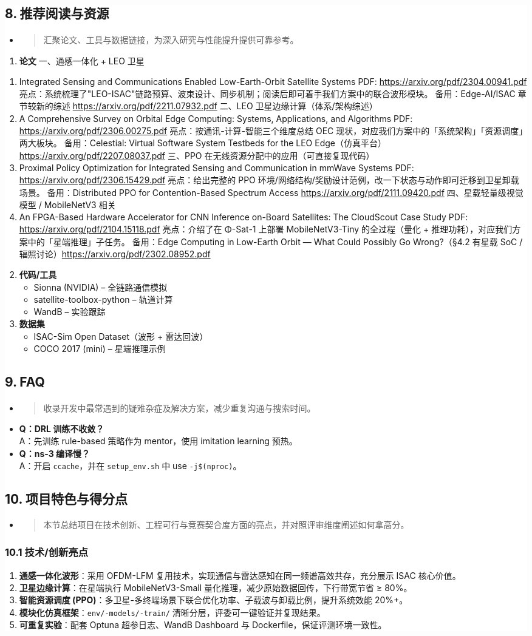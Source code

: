 ## 8. 推荐阅读与资源
+ > 汇聚论文、工具与数据链接，为深入研究与性能提升提供可靠参考。
1. **论文**
一、通感一体化 + LEO 卫星
1) Integrated Sensing and Communications Enabled Low-Earth-Orbit Satellite Systems
PDF: https://arxiv.org/pdf/2304.00941.pdf
亮点：系统梳理了"LEO-ISAC"链路预算、波束设计、同步机制；阅读后即可着手我们方案中的联合波形模块。
备用：Edge-AI/ISAC 章节较新的综述 https://arxiv.org/pdf/2211.07932.pdf
二、LEO 卫星边缘计算（体系/架构综述）
2) A Comprehensive Survey on Orbital Edge Computing: Systems, Applications, and Algorithms
PDF: https://arxiv.org/pdf/2306.00275.pdf
亮点：按通讯-计算-智能三个维度总结 OEC 现状，对应我们方案中的「系统架构」「资源调度」两大板块。
备用：Celestial: Virtual Software System Testbeds for the LEO Edge（仿真平台）https://arxiv.org/pdf/2207.08037.pdf
三、PPO 在无线资源分配中的应用（可直接复现代码）
3) Proximal Policy Optimization for Integrated Sensing and Communication in mmWave Systems
PDF: https://arxiv.org/pdf/2306.15429.pdf
亮点：给出完整的 PPO 环境/网络结构/奖励设计范例，改一下状态与动作即可迁移到卫星卸载场景。
备用：Distributed PPO for Contention-Based Spectrum Access https://arxiv.org/pdf/2111.09420.pdf
四、星载轻量级视觉模型 / MobileNetV3 相关
4) An FPGA-Based Hardware Accelerator for CNN Inference on-Board Satellites: The CloudScout Case Study
PDF: https://arxiv.org/pdf/2104.15118.pdf
亮点：介绍了在 Φ-Sat-1 上部署 MobileNetV3-Tiny 的全过程（量化 + 推理功耗），对应我们方案中的「星端推理」子任务。
备用：Edge Computing in Low-Earth Orbit — What Could Possibly Go Wrong?（§4.2 有星载 SoC / 辐照讨论）https://arxiv.org/pdf/2302.08952.pdf
2. **代码/工具**
   - Sionna (NVIDIA) – 全链路通信模拟
   - satellite-toolbox-python – 轨道计算
   - WandB – 实验跟踪
3. **数据集**
   - ISAC-Sim Open Dataset（波形 + 雷达回波）
   - COCO 2017 (mini) – 星端推理示例

## 9. FAQ
+ > 收录开发中最常遇到的疑难杂症及解决方案，减少重复沟通与搜索时间。
- **Q：DRL 训练不收敛？**  
  A：先训练 rule-based 策略作为 mentor，使用 imitation learning 预热。
- **Q：ns-3 编译慢？**  
  A：开启 `ccache`，并在 `setup_env.sh` 中 use `-j$(nproc)`。

## 10. 项目特色与得分点
+ > 本节总结项目在技术创新、工程可行与竞赛契合度方面的亮点，并对照评审维度阐述如何拿高分。

### 10.1 技术/创新亮点
1. **通感一体化波形**：采用 OFDM-LFM 复用技术，实现通信与雷达感知在同一频谱高效共存，充分展示 ISAC 核心价值。
2. **卫星边缘计算**：在星端执行 MobileNetV3-Small 量化推理，减少原始数据回传，下行带宽节省 ≥ 80%。
3. **智能资源调度 (PPO)**：多卫星-多终端场景下联合优化功率、子载波与卸载比例，提升系统效能 20%+。
4. **模块化仿真框架**：`env/-models/-train/` 清晰分层，评委可一键验证并复现结果。
5. **可重复实验**：配套 Optuna 超参日志、WandB Dashboard 与 Dockerfile，保证评测环境一致性。
